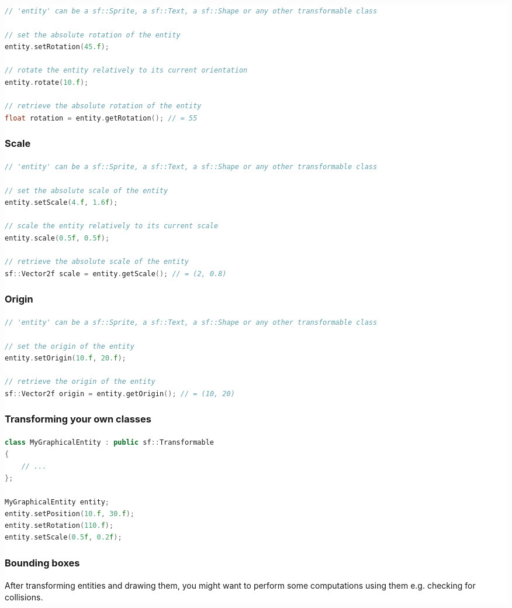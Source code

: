 ```cpp
// 'entity' can be a sf::Sprite, a sf::Text, a sf::Shape or any other transformable class

// set the absolute rotation of the entity
entity.setRotation(45.f);

// rotate the entity relatively to its current orientation
entity.rotate(10.f);

// retrieve the absolute rotation of the entity
float rotation = entity.getRotation(); // = 55
```
### Scale
```cpp
// 'entity' can be a sf::Sprite, a sf::Text, a sf::Shape or any other transformable class

// set the absolute scale of the entity
entity.setScale(4.f, 1.6f);

// scale the entity relatively to its current scale
entity.scale(0.5f, 0.5f);

// retrieve the absolute scale of the entity
sf::Vector2f scale = entity.getScale(); // = (2, 0.8)
```
### Origin
```cpp
// 'entity' can be a sf::Sprite, a sf::Text, a sf::Shape or any other transformable class

// set the origin of the entity
entity.setOrigin(10.f, 20.f);

// retrieve the origin of the entity
sf::Vector2f origin = entity.getOrigin(); // = (10, 20)
```
### Transforming your own classes
```cpp
class MyGraphicalEntity : public sf::Transformable
{
    // ...
};

MyGraphicalEntity entity;
entity.setPosition(10.f, 30.f);
entity.setRotation(110.f);
entity.setScale(0.5f, 0.2f);
```
### Bounding boxes
After transforming entities and drawing them, you might want to perform some computations using them e.g. checking for collisions.

